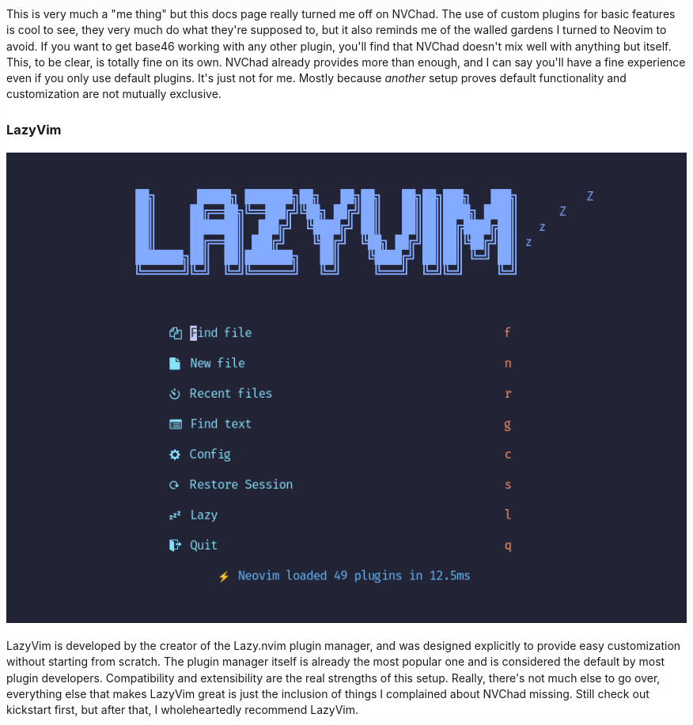 This is very much a "me thing" but this docs page really turned me off on
NVChad. The use of custom plugins for basic features is cool to see, they very
much do what they're supposed to, but it also reminds me of the walled gardens I
turned to Neovim to avoid. If you want to get base46 working with any other
plugin, you'll find that NVChad doesn't mix well with anything but itself. This,
to be clear, is totally fine on its own. NVChad already provides more than
enough, and I can say you'll have a fine experience even if you only use default
plugins. It's just not for me. Mostly because _another_ setup proves default
functionality and customization are not mutually exclusive.

### LazyVim

![LazyVim's default start screen, showing a list of options with their respective keybind](images/lazyvim.png)

LazyVim is developed by the creator of the Lazy.nvim plugin manager, and was
designed explicitly to provide easy customization without starting from scratch.
The plugin manager itself is already the most popular one and is considered the
default by most plugin developers. Compatibility and extensibility are the real
strengths of this setup. Really, there's not much else to go over, everything
else that makes LazyVim great is just the inclusion of things I complained about
NVChad missing. Still check out kickstart first, but after that, I
wholeheartedly recommend LazyVim.
